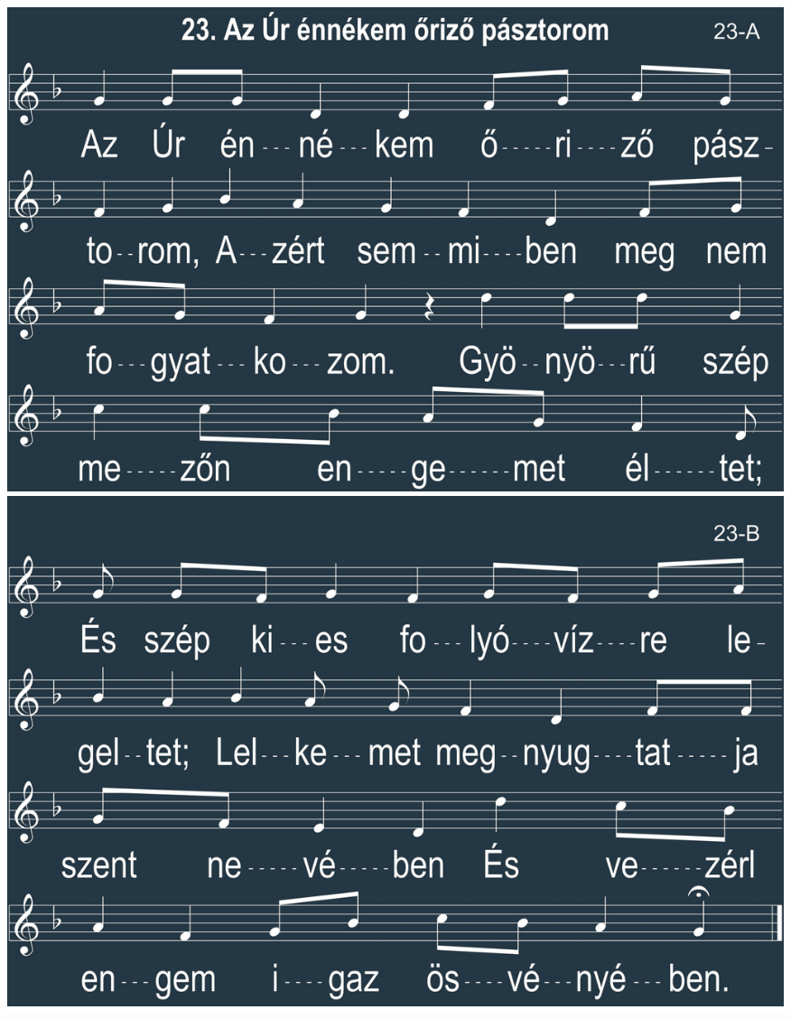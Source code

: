 <img src="img/023-A    Az Úr énnékem őriző pásztorom [Original Size]_optimised.jpg">
<img src="img/023-B    Az Úr énnékem őriző pásztorom [Original Size]_optimised.jpg">
